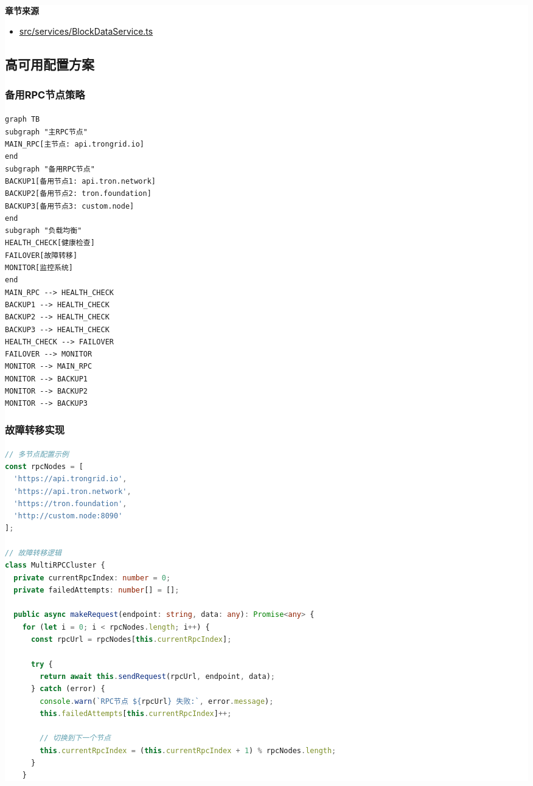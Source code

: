 **章节来源**
- [src/services/BlockDataService.ts](file://src/services/BlockDataService.ts#L240-L273)

## 高可用配置方案

### 备用RPC节点策略

```mermaid
graph TB
subgraph "主RPC节点"
MAIN_RPC[主节点: api.trongrid.io]
end
subgraph "备用RPC节点"
BACKUP1[备用节点1: api.tron.network]
BACKUP2[备用节点2: tron.foundation]
BACKUP3[备用节点3: custom.node]
end
subgraph "负载均衡"
HEALTH_CHECK[健康检查]
FAILOVER[故障转移]
MONITOR[监控系统]
end
MAIN_RPC --> HEALTH_CHECK
BACKUP1 --> HEALTH_CHECK
BACKUP2 --> HEALTH_CHECK
BACKUP3 --> HEALTH_CHECK
HEALTH_CHECK --> FAILOVER
FAILOVER --> MONITOR
MONITOR --> MAIN_RPC
MONITOR --> BACKUP1
MONITOR --> BACKUP2
MONITOR --> BACKUP3
```

### 故障转移实现

```typescript
// 多节点配置示例
const rpcNodes = [
  'https://api.trongrid.io',
  'https://api.tron.network',
  'https://tron.foundation',
  'http://custom.node:8090'
];

// 故障转移逻辑
class MultiRPCCluster {
  private currentRpcIndex: number = 0;
  private failedAttempts: number[] = [];
  
  public async makeRequest(endpoint: string, data: any): Promise<any> {
    for (let i = 0; i < rpcNodes.length; i++) {
      const rpcUrl = rpcNodes[this.currentRpcIndex];
      
      try {
        return await this.sendRequest(rpcUrl, endpoint, data);
      } catch (error) {
        console.warn(`RPC节点 ${rpcUrl} 失败:`, error.message);
        this.failedAttempts[this.currentRpcIndex]++;
        
        // 切换到下一个节点
        this.currentRpcIndex = (this.currentRpcIndex + 1) % rpcNodes.length;
      }
    }
```